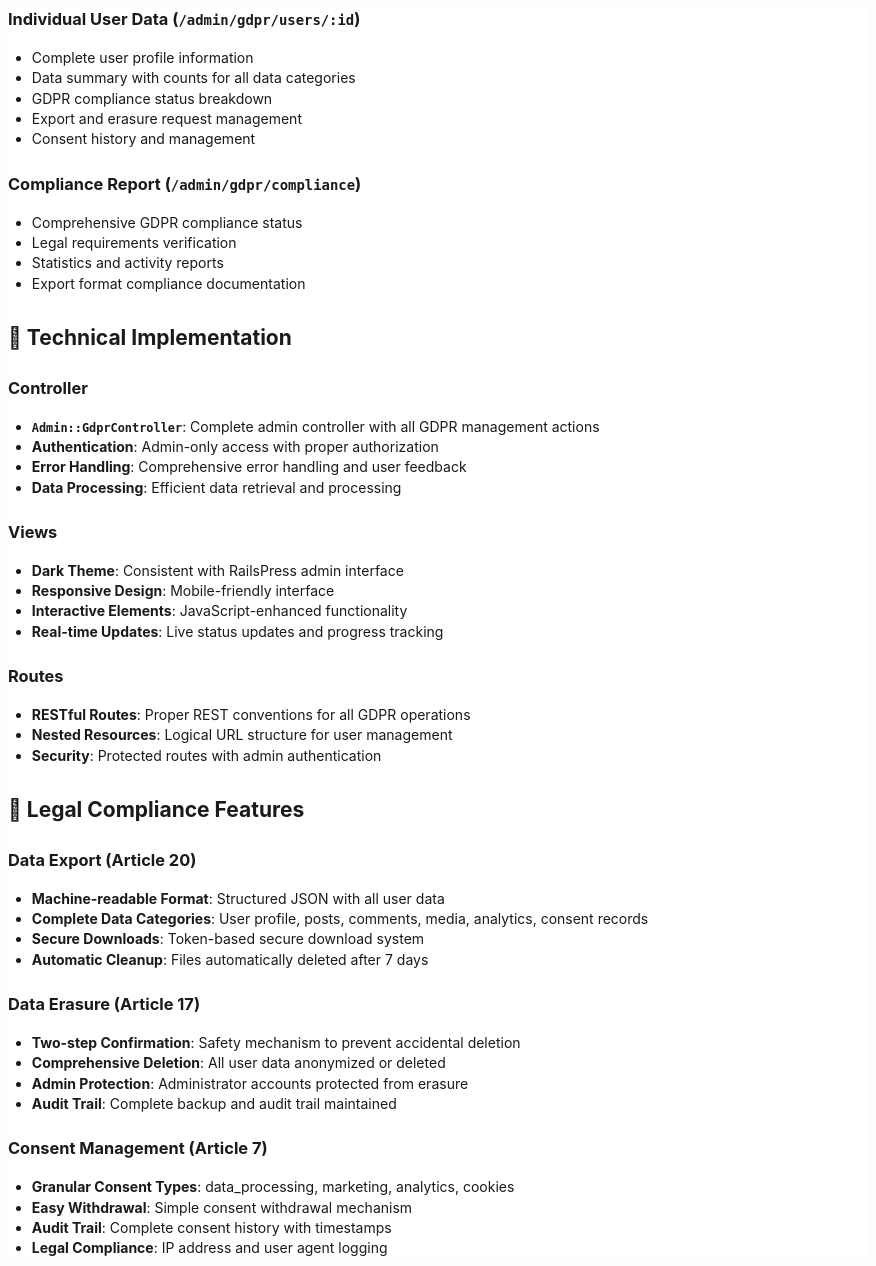 ### Individual User Data (`/admin/gdpr/users/:id`)
- Complete user profile information
- Data summary with counts for all data categories
- GDPR compliance status breakdown
- Export and erasure request management
- Consent history and management

### Compliance Report (`/admin/gdpr/compliance`)
- Comprehensive GDPR compliance status
- Legal requirements verification
- Statistics and activity reports
- Export format compliance documentation

## 🔧 Technical Implementation

### Controller
- **`Admin::GdprController`**: Complete admin controller with all GDPR management actions
- **Authentication**: Admin-only access with proper authorization
- **Error Handling**: Comprehensive error handling and user feedback
- **Data Processing**: Efficient data retrieval and processing

### Views
- **Dark Theme**: Consistent with RailsPress admin interface
- **Responsive Design**: Mobile-friendly interface
- **Interactive Elements**: JavaScript-enhanced functionality
- **Real-time Updates**: Live status updates and progress tracking

### Routes
- **RESTful Routes**: Proper REST conventions for all GDPR operations
- **Nested Resources**: Logical URL structure for user management
- **Security**: Protected routes with admin authentication

## 🎯 Legal Compliance Features

### Data Export (Article 20)
- **Machine-readable Format**: Structured JSON with all user data
- **Complete Data Categories**: User profile, posts, comments, media, analytics, consent records
- **Secure Downloads**: Token-based secure download system
- **Automatic Cleanup**: Files automatically deleted after 7 days

### Data Erasure (Article 17)
- **Two-step Confirmation**: Safety mechanism to prevent accidental deletion
- **Comprehensive Deletion**: All user data anonymized or deleted
- **Admin Protection**: Administrator accounts protected from erasure
- **Audit Trail**: Complete backup and audit trail maintained

### Consent Management (Article 7)
- **Granular Consent Types**: data_processing, marketing, analytics, cookies
- **Easy Withdrawal**: Simple consent withdrawal mechanism
- **Audit Trail**: Complete consent history with timestamps
- **Legal Compliance**: IP address and user agent logging
